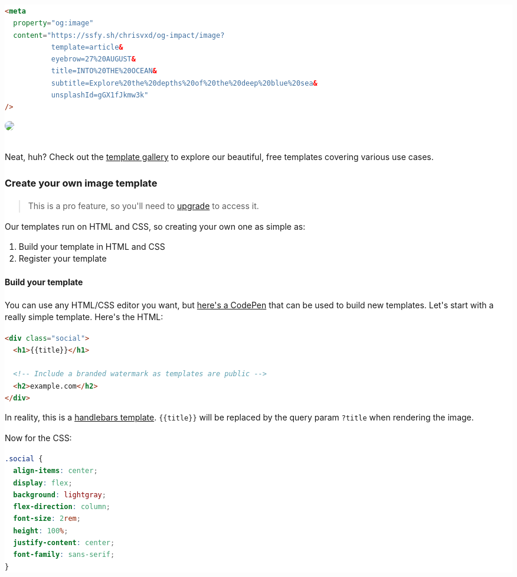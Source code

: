 ```html
<meta
  property="og:image"
  content="https://ssfy.sh/chrisvxd/og-impact/image?
           template=article&
           eyebrow=27%20AUGUST&
           title=INTO%20THE%20OCEAN&
           subtitle=Explore%20the%20depths%20of%20the%20deep%20blue%20sea&
           unsplashId=gGX1fJkmw3k"
/>
```

<img style="border-radius: 8px; margin-bottom: 16px;" src="https://ssfy.sh/chrisvxd/og-impact/image?template=article&eyebrow=27%20AUGUST&title=INTO%20THE%20OCEAN&subtitle=Explore%20the%20depths%20of%20the%20deep%20blue%20sea&unsplashId=gGX1fJkmw3k" width=400 />

Neat, huh? Check out the [template gallery](#free-templates) to explore our beautiful, free templates covering various use cases.

### Create your own image template

> This is a pro feature, so you'll need to [upgrade](https://og-impact.saasify.sh/pricing) to access it.

Our templates run on HTML and CSS, so creating your own one as simple as:

1. Build your template in HTML and CSS
2. Register your template

#### Build your template

You can use any HTML/CSS editor you want, but [here's a CodePen](https://codepen.io/chrisvxd/pen/jOEvGWV?editors=1100) that can be used to build new templates. Let's start with a really simple template. Here's the HTML:

```html
<div class="social">
  <h1>{{title}}</h1>

  <!-- Include a branded watermark as templates are public -->
  <h2>example.com</h2>
</div>
```

In reality, this is a [handlebars template](https://handlebarsjs.com/guide/#what-is-handlebars). `{{title}}` will be replaced by the query param `?title` when rendering the image.

Now for the CSS:

```css
.social {
  align-items: center;
  display: flex;
  background: lightgray;
  flex-direction: column;
  font-size: 2rem;
  height: 100%;
  justify-content: center;
  font-family: sans-serif;
}
```

